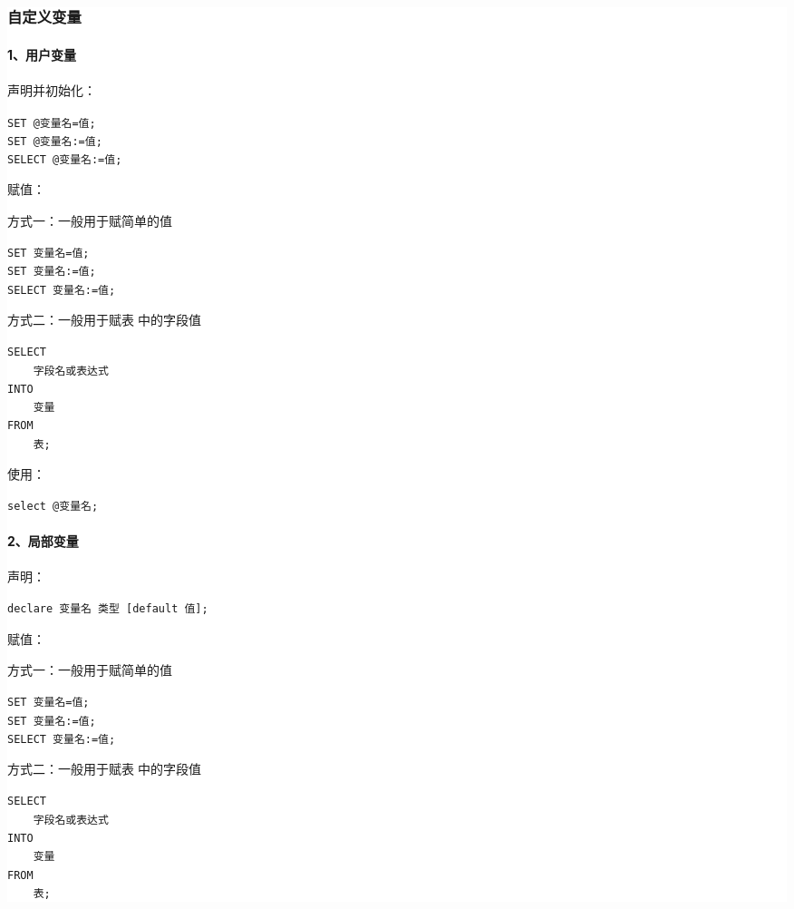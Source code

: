 ### 自定义变量
#### 1、用户变量

声明并初始化：

```mysql
SET @变量名=值;
SET @变量名:=值;
SELECT @变量名:=值;
```
赋值：

方式一：一般用于赋简单的值

```mysql
SET 变量名=值;
SET 变量名:=值;
SELECT 变量名:=值;
```

方式二：一般用于赋表 中的字段值


```mysql
SELECT 
	字段名或表达式 
INTO 
	变量
FROM 
	表;
```

使用：

	select @变量名;



#### 2、局部变量

声明：

```mysql
declare 变量名 类型 [default 值];
```
赋值：

方式一：一般用于赋简单的值

```mysql
SET 变量名=值;
SET 变量名:=值;
SELECT 变量名:=值;
```

方式二：一般用于赋表 中的字段值


```mysql
SELECT 
	字段名或表达式 
INTO 
	变量
FROM 
	表;
```
